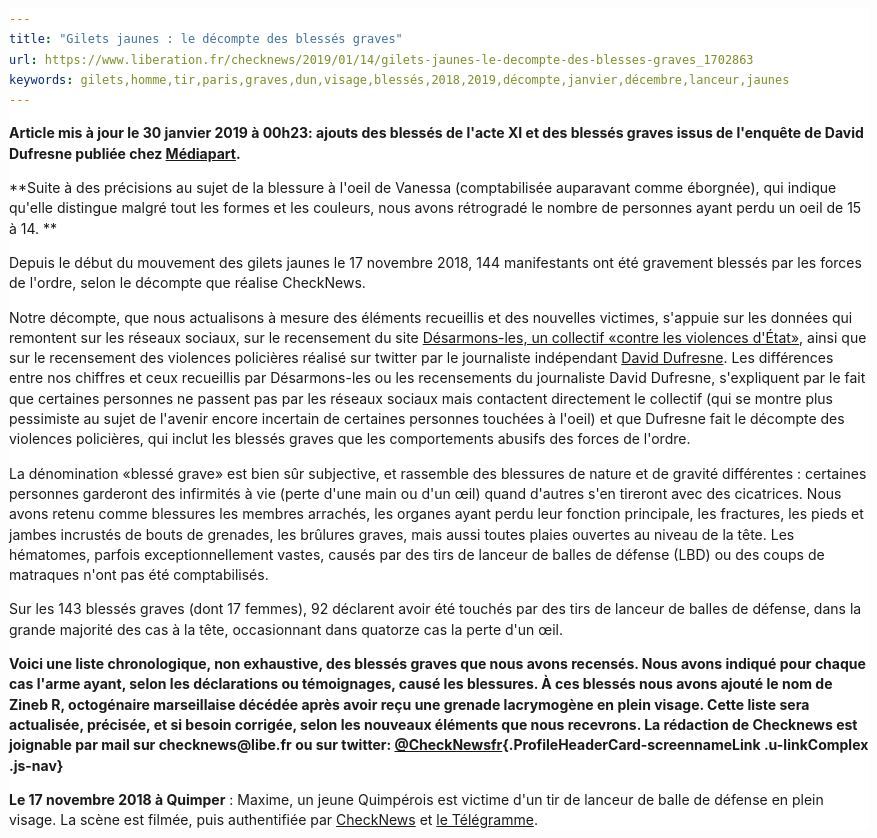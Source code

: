 ```yaml
---
title: "Gilets jaunes : le décompte des blessés graves"
url: https://www.liberation.fr/checknews/2019/01/14/gilets-jaunes-le-decompte-des-blesses-graves_1702863
keywords: gilets,homme,tir,paris,graves,dun,visage,blessés,2018,2019,décompte,janvier,décembre,lanceur,jaunes
---
```

**Article mis à jour le 30 janvier 2019 à 00h23: ajouts des blessés de l\'acte XI et des blessés graves issus de l\'enquête de David Dufresne publiée chez [Médiapart](https://mediapart.fr/studio/panoramique/allo-place-beauvau-cest-pour-un-bilan).**

**Suite à des précisions au sujet de la blessure à l\'oeil de Vanessa (comptabilisée auparavant comme éborgnée), qui indique qu\'elle distingue malgré tout les formes et les couleurs, nous avons rétrogradé le nombre de personnes ayant perdu un oeil de 15 à 14. **

Depuis le début du mouvement des gilets jaunes le 17 novembre 2018, 144 manifestants ont été gravement blessés par les forces de l'ordre, selon le décompte que réalise CheckNews. 

Notre décompte, que nous actualisons à mesure des éléments recueillis et des nouvelles victimes, s'appuie sur les données qui remontent sur les réseaux sociaux, sur le recensement du site [Désarmons-les, un collectif «contre les violences d'État»](https://desarmons.net/index.php/2019/01/04/recensement-provisoire-des-blesses-graves-des-manifestations-du-mois-de-decembre-2018/), ainsi que sur le recensement des violences policières réalisé sur twitter par le journaliste indépendant [David Dufresne](https://twitter.com/davduf). Les différences entre nos chiffres et ceux recueillis par Désarmons-les ou les recensements du journaliste David Dufresne, s\'expliquent par le fait que certaines personnes ne passent pas par les réseaux sociaux mais contactent directement le collectif (qui se montre plus pessimiste au sujet de l\'avenir encore incertain de certaines personnes touchées à l\'oeil) et que Dufresne fait le décompte des violences policières, qui inclut les blessés graves que les comportements abusifs des forces de l\'ordre.

La dénomination «blessé grave» est bien sûr subjective, et rassemble des blessures de nature et de gravité différentes : certaines personnes garderont des infirmités à vie (perte d'une main ou d'un œil) quand d'autres s'en tireront avec des cicatrices. Nous avons retenu comme blessures les membres arrachés, les organes ayant perdu leur fonction principale, les fractures, les pieds et jambes incrustés de bouts de grenades, les brûlures graves, mais aussi toutes plaies ouvertes au niveau de la tête. Les hématomes, parfois exceptionnellement vastes, causés par des tirs de lanceur de balles de défense (LBD) ou des coups de matraques n'ont pas été comptabilisés.

Sur les 143 blessés graves (dont 17 femmes), 92 déclarent avoir été touchés par des tirs de lanceur de balles de défense, dans la grande majorité des cas à la tête, occasionnant dans quatorze cas la perte d'un œil.

**Voici une liste chronologique, non exhaustive, des blessés graves que nous avons recensés. Nous avons indiqué pour chaque cas l'arme ayant, selon les déclarations ou témoignages, causé les blessures. À ces blessés nous avons ajouté le nom de Zineb R, octogénaire marseillaise décédée après avoir reçu une grenade lacrymogène en plein visage. Cette liste sera actualisée, précisée, et si besoin corrigée, selon les nouveaux éléments que nous recevrons. La rédaction de Checknews est joignable par mail sur checknews\@libe.fr ou sur twitter: [\@CheckNewsfr](https://twitter.com/CheckNewsfr){.ProfileHeaderCard-screennameLink .u-linkComplex .js-nav}**

**Le 17 novembre 2018 à Quimper** : Maxime, un jeune Quimpérois est victime d'un tir de lanceur de balle de défense en plein visage. La scène est filmée, puis authentifiée par [CheckNews](https://www.liberation.fr/checknews/2018/11/19/cette-video-d-un-gilet-jaune-blesse-au-visage-par-un-tir-de-flashball-est-elle-authentique_1692992) et [le Télégramme](https://www.letelegramme.fr/bretagne/quimper-manifestation-des-gilets-jaunes-deux-policiers-blesses-17-11-2018-12136774.php).
